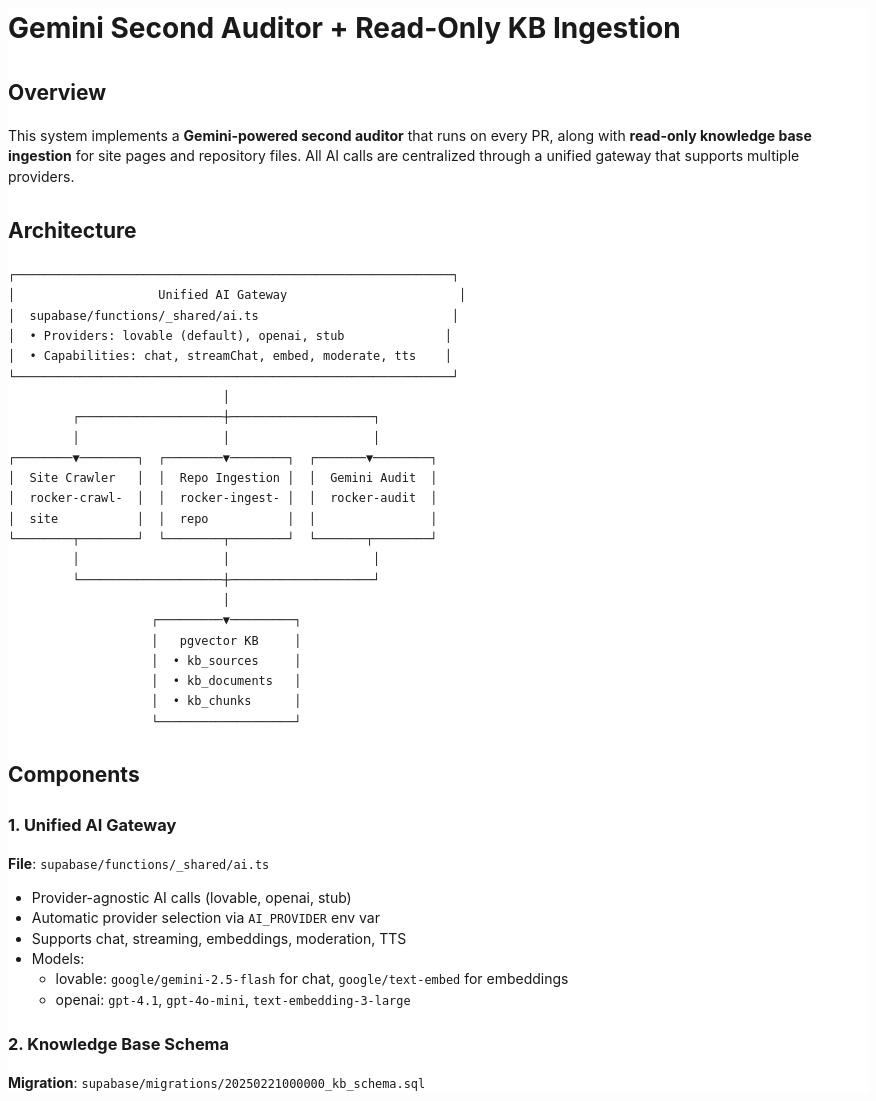 # Gemini Second Auditor + Read-Only KB Ingestion

## Overview

This system implements a **Gemini-powered second auditor** that runs on every PR, along with **read-only knowledge base ingestion** for site pages and repository files. All AI calls are centralized through a unified gateway that supports multiple providers.

## Architecture

```
┌─────────────────────────────────────────────────────────────┐
│                    Unified AI Gateway                        │
│  supabase/functions/_shared/ai.ts                           │
│  • Providers: lovable (default), openai, stub              │
│  • Capabilities: chat, streamChat, embed, moderate, tts    │
└─────────────────────────────────────────────────────────────┘
                              │
         ┌────────────────────┼────────────────────┐
         │                    │                    │
┌────────▼────────┐  ┌────────▼────────┐  ┌───────▼────────┐
│  Site Crawler   │  │  Repo Ingestion │  │  Gemini Audit  │
│  rocker-crawl-  │  │  rocker-ingest- │  │  rocker-audit  │
│  site           │  │  repo           │  │                │
└────────┬────────┘  └────────┬────────┘  └───────┬────────┘
         │                    │                    │
         └────────────────────┼────────────────────┘
                              │
                    ┌─────────▼─────────┐
                    │   pgvector KB     │
                    │  • kb_sources     │
                    │  • kb_documents   │
                    │  • kb_chunks      │
                    └───────────────────┘
```

## Components

### 1. Unified AI Gateway
**File**: `supabase/functions/_shared/ai.ts`

- Provider-agnostic AI calls (lovable, openai, stub)
- Automatic provider selection via `AI_PROVIDER` env var
- Supports chat, streaming, embeddings, moderation, TTS
- Models:
  - lovable: `google/gemini-2.5-flash` for chat, `google/text-embed` for embeddings
  - openai: `gpt-4.1`, `gpt-4o-mini`, `text-embedding-3-large`

### 2. Knowledge Base Schema
**Migration**: `supabase/migrations/20250221000000_kb_schema.sql`
